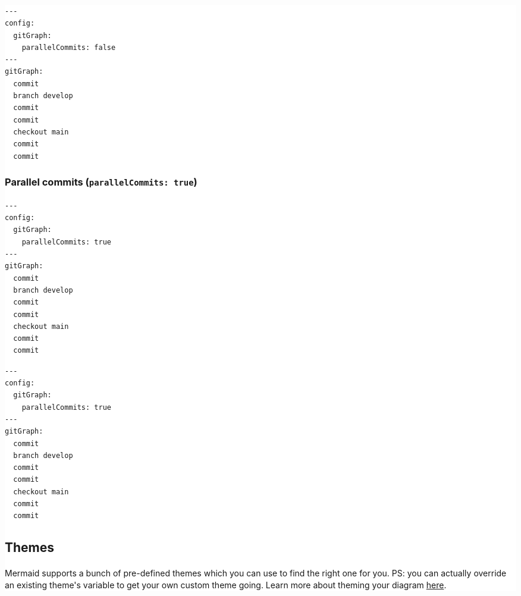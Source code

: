 ```mermaid
---
config:
  gitGraph:
    parallelCommits: false
---
gitGraph:
  commit
  branch develop
  commit
  commit
  checkout main
  commit
  commit
```

### Parallel commits (`parallelCommits: true`)

```mermaid-example
---
config:
  gitGraph:
    parallelCommits: true
---
gitGraph:
  commit
  branch develop
  commit
  commit
  checkout main
  commit
  commit
```

```mermaid
---
config:
  gitGraph:
    parallelCommits: true
---
gitGraph:
  commit
  branch develop
  commit
  commit
  checkout main
  commit
  commit
```

## Themes

Mermaid supports a bunch of pre-defined themes which you can use to find the right one for you. PS: you can actually override an existing theme's variable to get your own custom theme going. Learn more about theming your diagram [here](../config/theming.md).
